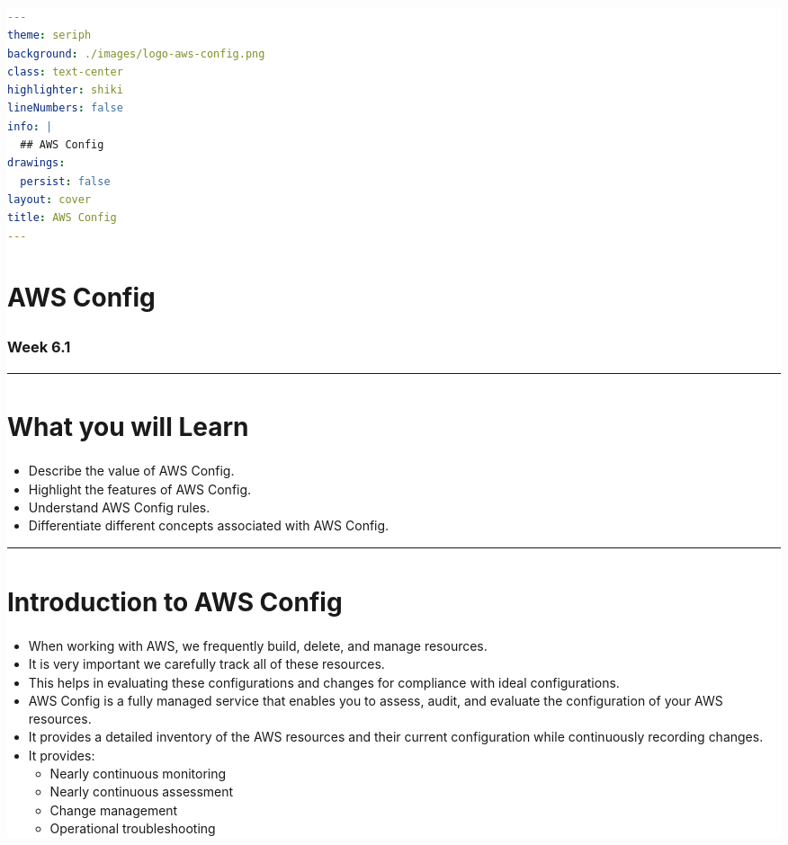 ```yaml
---
theme: seriph
background: ./images/logo-aws-config.png
class: text-center
highlighter: shiki
lineNumbers: false
info: |
  ## AWS Config 
drawings:
  persist: false
layout: cover
title: AWS Config
---
```




# AWS Config
### Week 6.1


---

# What you will Learn 


<v-clicks>

* Describe the value of AWS Config.
* Highlight the features of AWS Config.
* Understand AWS Config rules.
* Differentiate different concepts associated with AWS Config.

</v-clicks>


---

# Introduction to AWS Config

<v-clicks> 

* When working with AWS, we frequently build, delete, and manage resources. 
* It is very important we carefully track all of these resources. 
* This helps in evaluating these configurations and changes for compliance with ideal configurations. 
* AWS Config is a fully managed service that enables you to assess, audit, and evaluate the configuration of your AWS resources. 
* It provides a detailed inventory of the AWS resources and their current configuration while continuously recording changes. 
* It provides:
  - Nearly continuous monitoring
  - Nearly continuous assessment 
  - Change management 
  - Operational troubleshooting
